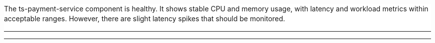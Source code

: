 The ts-payment-service component is healthy. It shows stable CPU and memory usage, with latency and workload metrics within acceptable ranges. However, there are slight latency spikes that should be monitored.

--------------------------------------------------------------------------------
****************************************************************************************************
